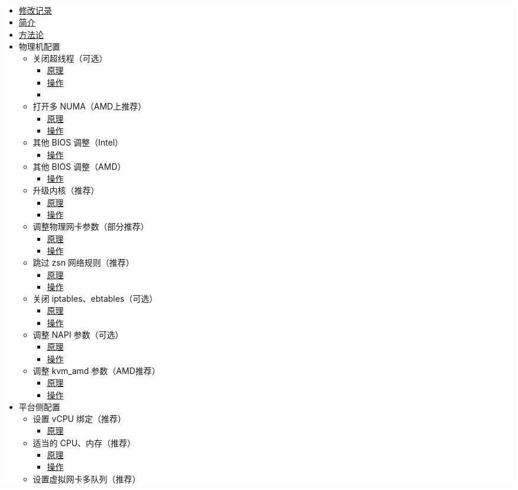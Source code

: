 - [修改记录](file:///E:/github/Confluence-space-export-082101-45.html/lei.zhang/177266962.html#aaaa网络性能调优-修改记录)
- [简介](file:///E:/github/Confluence-space-export-082101-45.html/lei.zhang/177266962.html#aaaa网络性能调优-简介)
- [方法论](file:///E:/github/Confluence-space-export-082101-45.html/lei.zhang/177266962.html#aaaa网络性能调优-方法论)
- 物理机配置
  - 关闭超线程（可选）
    - [原理](file:///E:/github/Confluence-space-export-082101-45.html/lei.zhang/177266962.html#aaaa网络性能调优-原理)
    - [操作](file:///E:/github/Confluence-space-export-082101-45.html/lei.zhang/177266962.html#aaaa网络性能调优-操作)
    - 
  - 打开多 NUMA（AMD上推荐）
    - [原理](file:///E:/github/Confluence-space-export-082101-45.html/lei.zhang/177266962.html#aaaa网络性能调优-原理.1)
    - [操作](file:///E:/github/Confluence-space-export-082101-45.html/lei.zhang/177266962.html#aaaa网络性能调优-操作.1)
  - 其他 BIOS 调整（Intel）
    - [操作](file:///E:/github/Confluence-space-export-082101-45.html/lei.zhang/177266962.html#aaaa网络性能调优-操作.2)
  - 其他 BIOS 调整（AMD）
    - [操作](file:///E:/github/Confluence-space-export-082101-45.html/lei.zhang/177266962.html#aaaa网络性能调优-操作.3)
  - 升级内核（推荐）
    - [原理](file:///E:/github/Confluence-space-export-082101-45.html/lei.zhang/177266962.html#aaaa网络性能调优-原理.2)
    - [操作](file:///E:/github/Confluence-space-export-082101-45.html/lei.zhang/177266962.html#aaaa网络性能调优-操作.4)
  - 调整物理网卡参数（部分推荐）
    - [原理](file:///E:/github/Confluence-space-export-082101-45.html/lei.zhang/177266962.html#aaaa网络性能调优-原理.3)
    - [操作](file:///E:/github/Confluence-space-export-082101-45.html/lei.zhang/177266962.html#aaaa网络性能调优-操作.5)
  - 跳过 zsn 网络规则（推荐）
    - [原理](file:///E:/github/Confluence-space-export-082101-45.html/lei.zhang/177266962.html#aaaa网络性能调优-原理.4)
    - [操作](file:///E:/github/Confluence-space-export-082101-45.html/lei.zhang/177266962.html#aaaa网络性能调优-操作.6)
  - 关闭 iptables、ebtables（可选）
    - [原理](file:///E:/github/Confluence-space-export-082101-45.html/lei.zhang/177266962.html#aaaa网络性能调优-原理.5)
    - [操作](file:///E:/github/Confluence-space-export-082101-45.html/lei.zhang/177266962.html#aaaa网络性能调优-操作.7)
  - 调整 NAPI 参数（可选）
    - [原理](file:///E:/github/Confluence-space-export-082101-45.html/lei.zhang/177266962.html#aaaa网络性能调优-原理.6)
    - [操作](file:///E:/github/Confluence-space-export-082101-45.html/lei.zhang/177266962.html#aaaa网络性能调优-操作.8)
  - 调整 kvm_amd 参数（AMD推荐）
    - [原理](file:///E:/github/Confluence-space-export-082101-45.html/lei.zhang/177266962.html#aaaa网络性能调优-原理.7)
    - [操作](file:///E:/github/Confluence-space-export-082101-45.html/lei.zhang/177266962.html#aaaa网络性能调优-操作.9)
- 平台侧配置
  - 设置 vCPU 绑定（推荐）
    - [原理](file:///E:/github/Confluence-space-export-082101-45.html/lei.zhang/177266962.html#aaaa网络性能调优-原理.8)
  - 适当的 CPU、内存（推荐）
    - [原理](file:///E:/github/Confluence-space-export-082101-45.html/lei.zhang/177266962.html#aaaa网络性能调优-原理.9)
    - [操作](file:///E:/github/Confluence-space-export-082101-45.html/lei.zhang/177266962.html#aaaa网络性能调优-操作.10)
  - 设置虚拟网卡多队列（推荐）